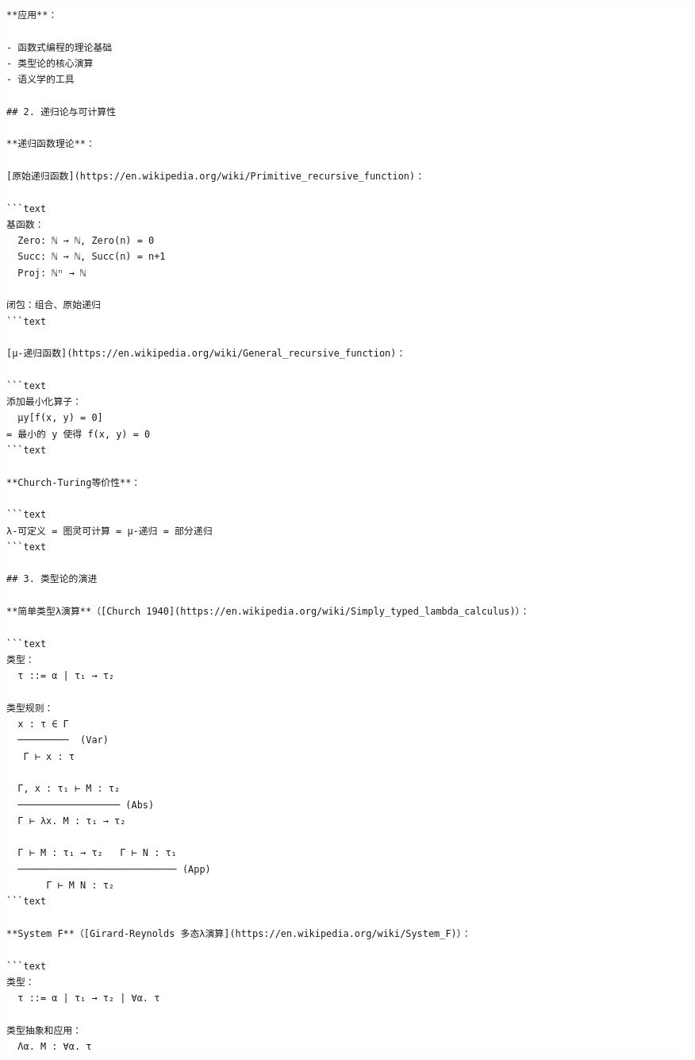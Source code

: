 ```text
**应用**：

- 函数式编程的理论基础
- 类型论的核心演算
- 语义学的工具

## 2. 递归论与可计算性

**递归函数理论**：

[原始递归函数](https://en.wikipedia.org/wiki/Primitive_recursive_function)：

```text
基函数：
  Zero: ℕ → ℕ, Zero(n) = 0
  Succ: ℕ → ℕ, Succ(n) = n+1
  Proj: ℕⁿ → ℕ

闭包：组合、原始递归
```text

[μ-递归函数](https://en.wikipedia.org/wiki/General_recursive_function)：

```text
添加最小化算子：
  μy[f(x, y) = 0]
= 最小的 y 使得 f(x, y) = 0
```text

**Church-Turing等价性**：

```text
λ-可定义 = 图灵可计算 = μ-递归 = 部分递归
```text

## 3. 类型论的演进

**简单类型λ演算**（[Church 1940](https://en.wikipedia.org/wiki/Simply_typed_lambda_calculus)）：

```text
类型：
  τ ::= α | τ₁ → τ₂

类型规则：
  x : τ ∈ Γ
  ─────────  (Var)
   Γ ⊢ x : τ

  Γ, x : τ₁ ⊢ M : τ₂
  ────────────────── (Abs)
  Γ ⊢ λx. M : τ₁ → τ₂

  Γ ⊢ M : τ₁ → τ₂   Γ ⊢ N : τ₁
  ──────────────────────────── (App)
       Γ ⊢ M N : τ₂
```text

**System F**（[Girard-Reynolds 多态λ演算](https://en.wikipedia.org/wiki/System_F)）：

```text
类型：
  τ ::= α | τ₁ → τ₂ | ∀α. τ

类型抽象和应用：
  Λα. M : ∀α. τ
```